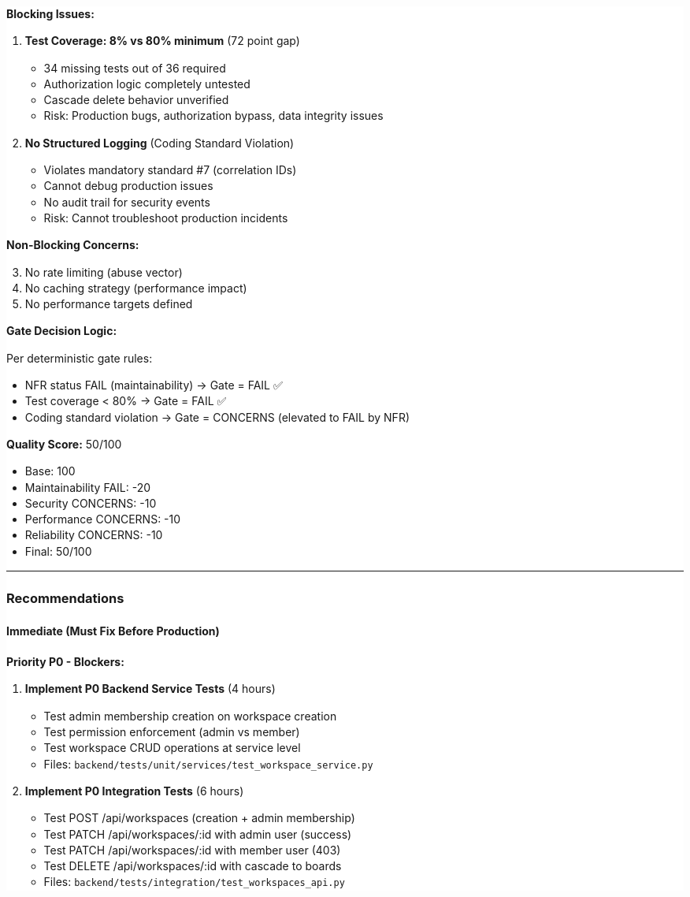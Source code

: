 **Blocking Issues:**

1. **Test Coverage: 8% vs 80% minimum** (72 point gap)
   - 34 missing tests out of 36 required
   - Authorization logic completely untested
   - Cascade delete behavior unverified
   - Risk: Production bugs, authorization bypass, data integrity issues

2. **No Structured Logging** (Coding Standard Violation)
   - Violates mandatory standard #7 (correlation IDs)
   - Cannot debug production issues
   - No audit trail for security events
   - Risk: Cannot troubleshoot production incidents

**Non-Blocking Concerns:**

3. No rate limiting (abuse vector)
4. No caching strategy (performance impact)
5. No performance targets defined

**Gate Decision Logic:**

Per deterministic gate rules:
- NFR status FAIL (maintainability) → Gate = FAIL ✅
- Test coverage < 80% → Gate = FAIL ✅
- Coding standard violation → Gate = CONCERNS (elevated to FAIL by NFR)

**Quality Score:** 50/100
- Base: 100
- Maintainability FAIL: -20
- Security CONCERNS: -10
- Performance CONCERNS: -10
- Reliability CONCERNS: -10
- Final: 50/100

---

### Recommendations

#### Immediate (Must Fix Before Production)

**Priority P0 - Blockers:**

1. **Implement P0 Backend Service Tests** (4 hours)
   - Test admin membership creation on workspace creation
   - Test permission enforcement (admin vs member)
   - Test workspace CRUD operations at service level
   - Files: `backend/tests/unit/services/test_workspace_service.py`

2. **Implement P0 Integration Tests** (6 hours)
   - Test POST /api/workspaces (creation + admin membership)
   - Test PATCH /api/workspaces/:id with admin user (success)
   - Test PATCH /api/workspaces/:id with member user (403)
   - Test DELETE /api/workspaces/:id with cascade to boards
   - Files: `backend/tests/integration/test_workspaces_api.py`
